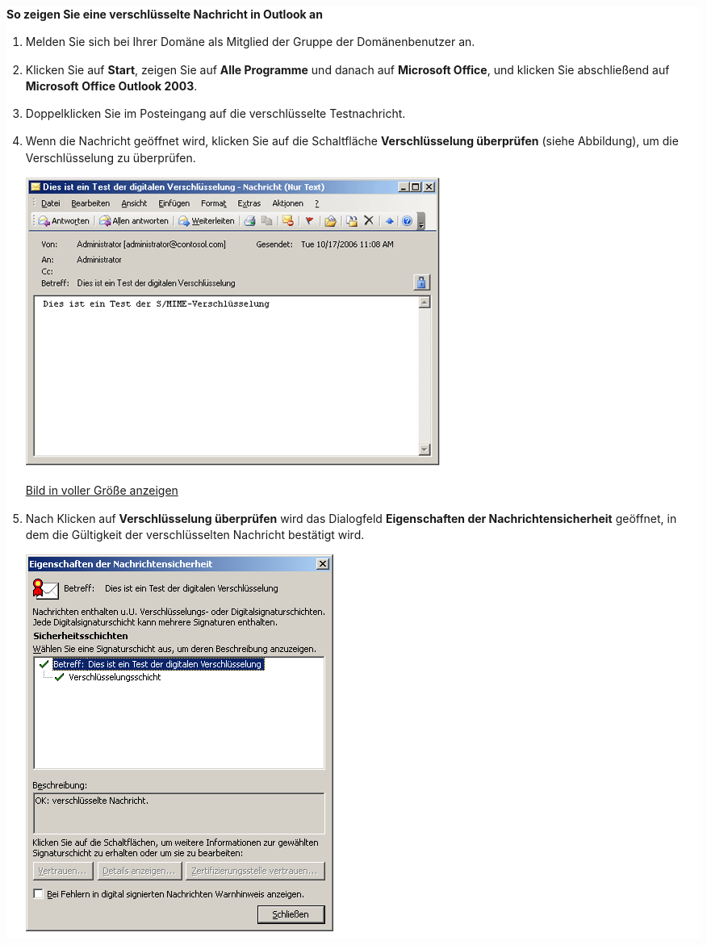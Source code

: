 **So zeigen Sie eine verschlüsselte Nachricht in Outlook an**

1.  Melden Sie sich bei Ihrer Domäne als Mitglied der Gruppe der Domänenbenutzer an.

2.  Klicken Sie auf **Start**, zeigen Sie auf **Alle Programme** und danach auf **Microsoft Office**, und klicken Sie abschließend auf **Microsoft** **Office Outlook 2003**.

3.  Doppelklicken Sie im Posteingang auf die verschlüsselte Testnachricht.

4.  Wenn die Nachricht geöffnet wird, klicken Sie auf die Schaltfläche **Verschlüsselung überprüfen** (siehe Abbildung), um die Verschlüsselung zu überprüfen.

    ![](images/Cc875813.PECRI19(de-de,TechNet.10).gif)
    
    [Bild in voller Größe anzeigen](https://technet.microsoft.com/de-de/cc875813.pecri19_big(de-de,technet.10).gif)

5.  Nach Klicken auf **Verschlüsselung überprüfen** wird das Dialogfeld **Eigenschaften der Nachrichtensicherheit** geöffnet, in dem die Gültigkeit der verschlüsselten Nachricht bestätigt wird.

    ![](images/Cc875813.PECRI20(de-de,TechNet.10).gif)
